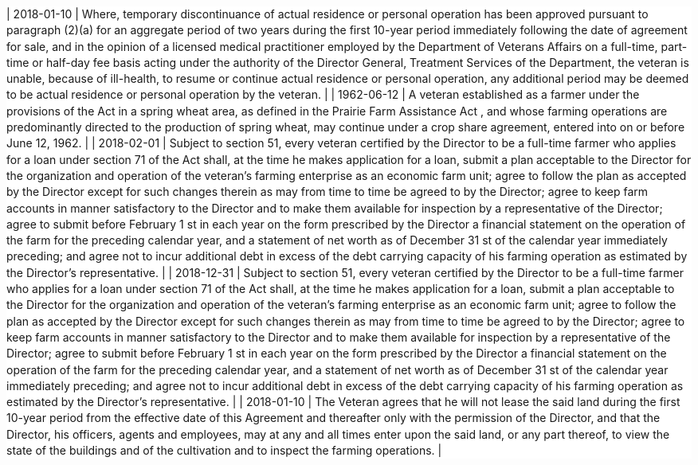 | 2018-01-10 | Where, temporary discontinuance of actual residence or personal operation has been approved pursuant to paragraph (2)(a) for an aggregate period of two years during the first 10-year period immediately following the date of agreement for sale, and in the opinion of a licensed medical practitioner employed by the Department of Veterans Affairs on a full-time, part-time or half-day fee basis acting under the authority of the Director General, Treatment Services of the Department, the veteran is unable, because of ill-health, to resume or continue actual residence or personal operation, any additional period may be deemed to be actual residence or personal operation by the veteran.                                                                                                                                                                                                                                                                                                                                                                         |
| 1962-06-12 | A veteran established as a farmer under the provisions of the Act in a spring wheat area, as defined in the  Prairie Farm Assistance Act , and whose farming operations are predominantly directed to the production of spring wheat, may continue under a crop share agreement, entered into on or before June 12, 1962.                                                                                                                                                                                                                                                                                                                                                                                                                                                                                                                                                                                                                                                                                                                                                               |
| 2018-02-01 | Subject to section 51, every veteran certified by the Director to be a full-time farmer who applies for a loan under section 71 of the Act shall, at the time he makes application for a loan, submit a plan acceptable to the Director for the organization and operation of the veteran’s farming enterprise as an economic farm unit; agree to follow the plan as accepted by the Director except for such changes therein as may from time to time be agreed to by the Director; agree to keep farm accounts in manner satisfactory to the Director and to make them available for inspection by a representative of the Director; agree to submit before February 1 st  in each year on the form prescribed by the Director a financial statement on the operation of the farm for the preceding calendar year, and a statement of net worth as of December 31 st  of the calendar year immediately preceding; and agree not to incur additional debt in excess of the debt carrying capacity of his farming operation as estimated by the Director’s representative.              |
| 2018-12-31 | Subject to section 51, every veteran certified by the Director to be a full-time farmer who applies for a loan under section 71 of the Act shall, at the time he makes application for a loan, submit a plan acceptable to the Director for the organization and operation of the veteran’s farming enterprise as an economic farm unit; agree to follow the plan as accepted by the Director except for such changes therein as may from time to time be agreed to by the Director; agree to keep farm accounts in manner satisfactory to the Director and to make them available for inspection by a representative of the Director; agree to submit before February 1 st  in each year on the form prescribed by the Director a financial statement on the operation of the farm for the preceding calendar year, and a statement of net worth as of December 31 st  of the calendar year immediately preceding; and agree not to incur additional debt in excess of the debt carrying capacity of his farming operation as estimated by the Director’s representative.              |
| 2018-01-10 | The Veteran agrees that he will not lease the said land during the first 10-year period from the effective date of this Agreement and thereafter only with the permission of the Director, and that the Director, his officers, agents and employees, may at any and all times enter upon the said land, or any part thereof, to view the state of the buildings and of the cultivation and to inspect the farming operations.                                                                                                                                                                                                                                                                                                                                                                                                                                                                                                                                                                                                                                                          |